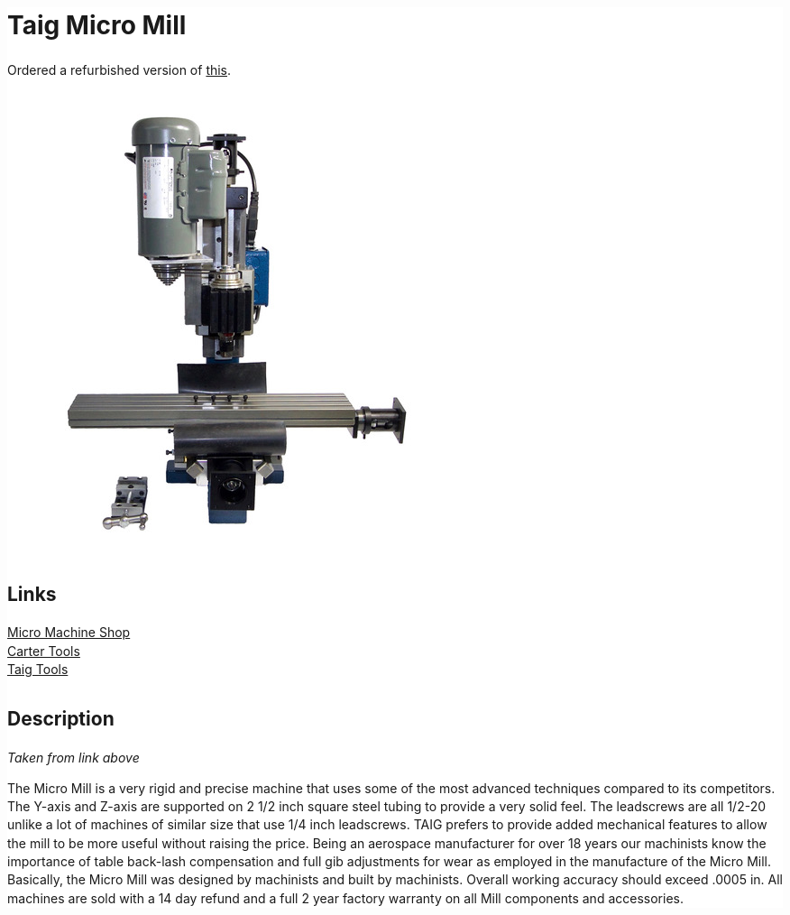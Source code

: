 # Taig Micro Mill

Ordered a refurbished version of [this](https://taigtools.com/product/micro-mill-2019cr/).

![](_assets/2019CR_2.jpg)

## Links

[Micro Machine Shop](https://www.micro-machine-shop.com/)  
[Carter Tools](https://www.cartertools.com/)  
[Taig Tools](https://taigtools.com/)  

## Description

*Taken from link above*

The Micro Mill is a very rigid and precise machine that uses some of the most advanced techniques compared to its competitors. The Y-axis and Z-axis are supported on 2 1/2 inch square steel tubing to provide a very solid feel. The leadscrews are all 1/2-20 unlike a lot of machines of similar size that use 1/4 inch leadscrews. TAIG prefers to provide added mechanical features to allow the mill to be more useful without raising the price. Being an aerospace manufacturer for over 18 years our machinists know the importance of table back-lash compensation and full gib adjustments for wear as employed in the manufacture of the Micro Mill. Basically, the Micro Mill was designed by machinists and built by machinists. Overall working accuracy should exceed .0005 in. All machines are sold with a 14 day refund and a full 2 year factory warranty on all Mill components and accessories.
